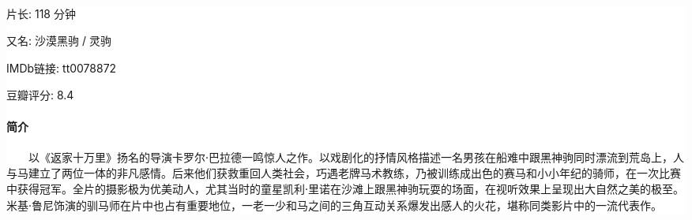 片长: 118 分钟 

又名: 沙漠黑驹 / 灵驹 

IMDb链接: tt0078872

豆瓣评分: 8.4

#### 简介

　　以《返家十万里》扬名的导演卡罗尔·巴拉德一鸣惊人之作。以戏剧化的抒情风格描述一名男孩在船难中跟黑神驹同时漂流到荒岛上，人与马建立了两位一体的非凡感情。后来他们获救重回人类社会，巧遇老牌马术教练，乃被训练成出色的赛马和小小年纪的骑师，在一次比赛中获得冠军。全片的摄影极为优美动人，尤其当时的童星凯利·里诺在沙滩上跟黑神驹玩耍的场面，在视听效果上呈现出大自然之美的极至。米基·鲁尼饰演的驯马师在片中也占有重要地位，一老一少和马之间的三角互动关系爆发出感人的火花，堪称同类影片中的一流代表作。

